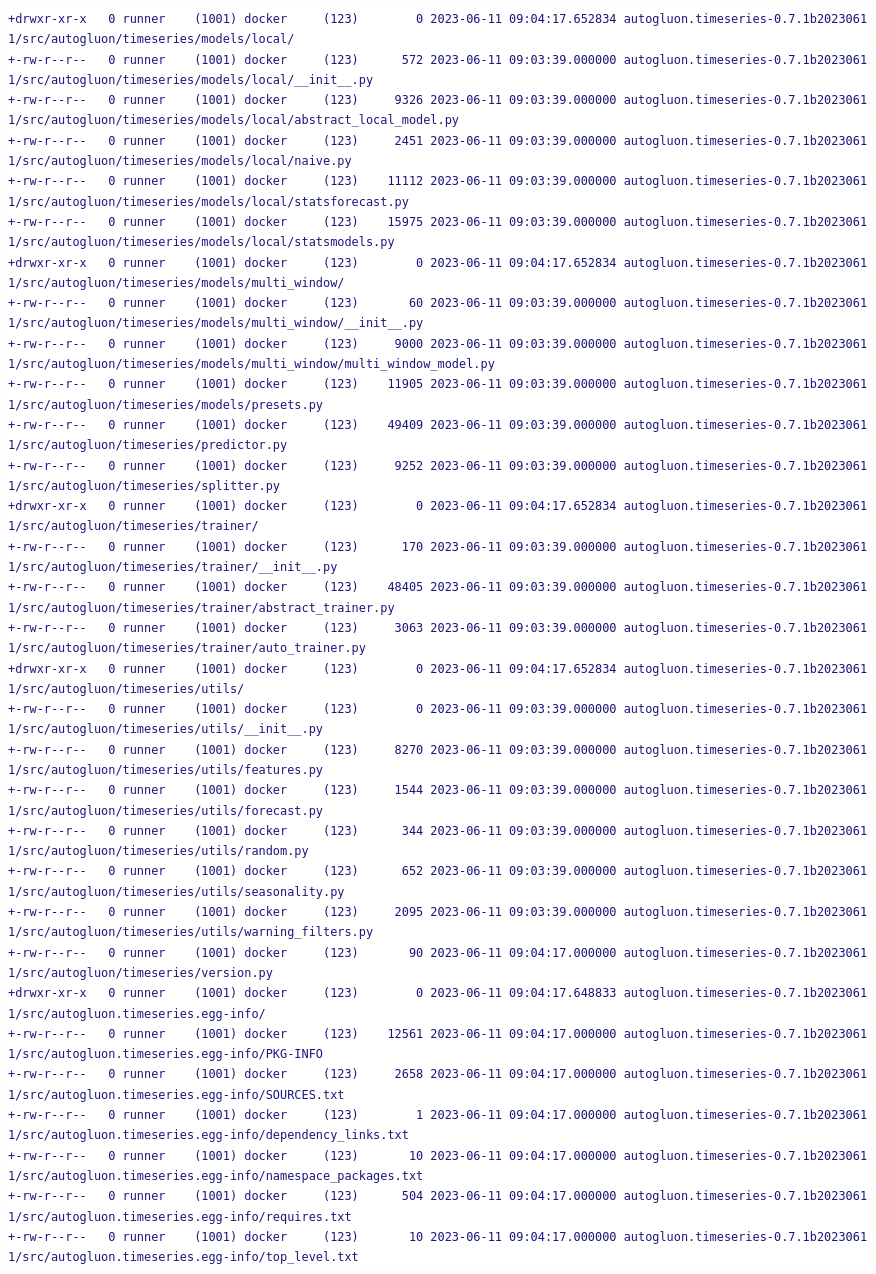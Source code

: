 ```diff
+drwxr-xr-x   0 runner    (1001) docker     (123)        0 2023-06-11 09:04:17.652834 autogluon.timeseries-0.7.1b20230611/src/autogluon/timeseries/models/local/
+-rw-r--r--   0 runner    (1001) docker     (123)      572 2023-06-11 09:03:39.000000 autogluon.timeseries-0.7.1b20230611/src/autogluon/timeseries/models/local/__init__.py
+-rw-r--r--   0 runner    (1001) docker     (123)     9326 2023-06-11 09:03:39.000000 autogluon.timeseries-0.7.1b20230611/src/autogluon/timeseries/models/local/abstract_local_model.py
+-rw-r--r--   0 runner    (1001) docker     (123)     2451 2023-06-11 09:03:39.000000 autogluon.timeseries-0.7.1b20230611/src/autogluon/timeseries/models/local/naive.py
+-rw-r--r--   0 runner    (1001) docker     (123)    11112 2023-06-11 09:03:39.000000 autogluon.timeseries-0.7.1b20230611/src/autogluon/timeseries/models/local/statsforecast.py
+-rw-r--r--   0 runner    (1001) docker     (123)    15975 2023-06-11 09:03:39.000000 autogluon.timeseries-0.7.1b20230611/src/autogluon/timeseries/models/local/statsmodels.py
+drwxr-xr-x   0 runner    (1001) docker     (123)        0 2023-06-11 09:04:17.652834 autogluon.timeseries-0.7.1b20230611/src/autogluon/timeseries/models/multi_window/
+-rw-r--r--   0 runner    (1001) docker     (123)       60 2023-06-11 09:03:39.000000 autogluon.timeseries-0.7.1b20230611/src/autogluon/timeseries/models/multi_window/__init__.py
+-rw-r--r--   0 runner    (1001) docker     (123)     9000 2023-06-11 09:03:39.000000 autogluon.timeseries-0.7.1b20230611/src/autogluon/timeseries/models/multi_window/multi_window_model.py
+-rw-r--r--   0 runner    (1001) docker     (123)    11905 2023-06-11 09:03:39.000000 autogluon.timeseries-0.7.1b20230611/src/autogluon/timeseries/models/presets.py
+-rw-r--r--   0 runner    (1001) docker     (123)    49409 2023-06-11 09:03:39.000000 autogluon.timeseries-0.7.1b20230611/src/autogluon/timeseries/predictor.py
+-rw-r--r--   0 runner    (1001) docker     (123)     9252 2023-06-11 09:03:39.000000 autogluon.timeseries-0.7.1b20230611/src/autogluon/timeseries/splitter.py
+drwxr-xr-x   0 runner    (1001) docker     (123)        0 2023-06-11 09:04:17.652834 autogluon.timeseries-0.7.1b20230611/src/autogluon/timeseries/trainer/
+-rw-r--r--   0 runner    (1001) docker     (123)      170 2023-06-11 09:03:39.000000 autogluon.timeseries-0.7.1b20230611/src/autogluon/timeseries/trainer/__init__.py
+-rw-r--r--   0 runner    (1001) docker     (123)    48405 2023-06-11 09:03:39.000000 autogluon.timeseries-0.7.1b20230611/src/autogluon/timeseries/trainer/abstract_trainer.py
+-rw-r--r--   0 runner    (1001) docker     (123)     3063 2023-06-11 09:03:39.000000 autogluon.timeseries-0.7.1b20230611/src/autogluon/timeseries/trainer/auto_trainer.py
+drwxr-xr-x   0 runner    (1001) docker     (123)        0 2023-06-11 09:04:17.652834 autogluon.timeseries-0.7.1b20230611/src/autogluon/timeseries/utils/
+-rw-r--r--   0 runner    (1001) docker     (123)        0 2023-06-11 09:03:39.000000 autogluon.timeseries-0.7.1b20230611/src/autogluon/timeseries/utils/__init__.py
+-rw-r--r--   0 runner    (1001) docker     (123)     8270 2023-06-11 09:03:39.000000 autogluon.timeseries-0.7.1b20230611/src/autogluon/timeseries/utils/features.py
+-rw-r--r--   0 runner    (1001) docker     (123)     1544 2023-06-11 09:03:39.000000 autogluon.timeseries-0.7.1b20230611/src/autogluon/timeseries/utils/forecast.py
+-rw-r--r--   0 runner    (1001) docker     (123)      344 2023-06-11 09:03:39.000000 autogluon.timeseries-0.7.1b20230611/src/autogluon/timeseries/utils/random.py
+-rw-r--r--   0 runner    (1001) docker     (123)      652 2023-06-11 09:03:39.000000 autogluon.timeseries-0.7.1b20230611/src/autogluon/timeseries/utils/seasonality.py
+-rw-r--r--   0 runner    (1001) docker     (123)     2095 2023-06-11 09:03:39.000000 autogluon.timeseries-0.7.1b20230611/src/autogluon/timeseries/utils/warning_filters.py
+-rw-r--r--   0 runner    (1001) docker     (123)       90 2023-06-11 09:04:17.000000 autogluon.timeseries-0.7.1b20230611/src/autogluon/timeseries/version.py
+drwxr-xr-x   0 runner    (1001) docker     (123)        0 2023-06-11 09:04:17.648833 autogluon.timeseries-0.7.1b20230611/src/autogluon.timeseries.egg-info/
+-rw-r--r--   0 runner    (1001) docker     (123)    12561 2023-06-11 09:04:17.000000 autogluon.timeseries-0.7.1b20230611/src/autogluon.timeseries.egg-info/PKG-INFO
+-rw-r--r--   0 runner    (1001) docker     (123)     2658 2023-06-11 09:04:17.000000 autogluon.timeseries-0.7.1b20230611/src/autogluon.timeseries.egg-info/SOURCES.txt
+-rw-r--r--   0 runner    (1001) docker     (123)        1 2023-06-11 09:04:17.000000 autogluon.timeseries-0.7.1b20230611/src/autogluon.timeseries.egg-info/dependency_links.txt
+-rw-r--r--   0 runner    (1001) docker     (123)       10 2023-06-11 09:04:17.000000 autogluon.timeseries-0.7.1b20230611/src/autogluon.timeseries.egg-info/namespace_packages.txt
+-rw-r--r--   0 runner    (1001) docker     (123)      504 2023-06-11 09:04:17.000000 autogluon.timeseries-0.7.1b20230611/src/autogluon.timeseries.egg-info/requires.txt
+-rw-r--r--   0 runner    (1001) docker     (123)       10 2023-06-11 09:04:17.000000 autogluon.timeseries-0.7.1b20230611/src/autogluon.timeseries.egg-info/top_level.txt
```